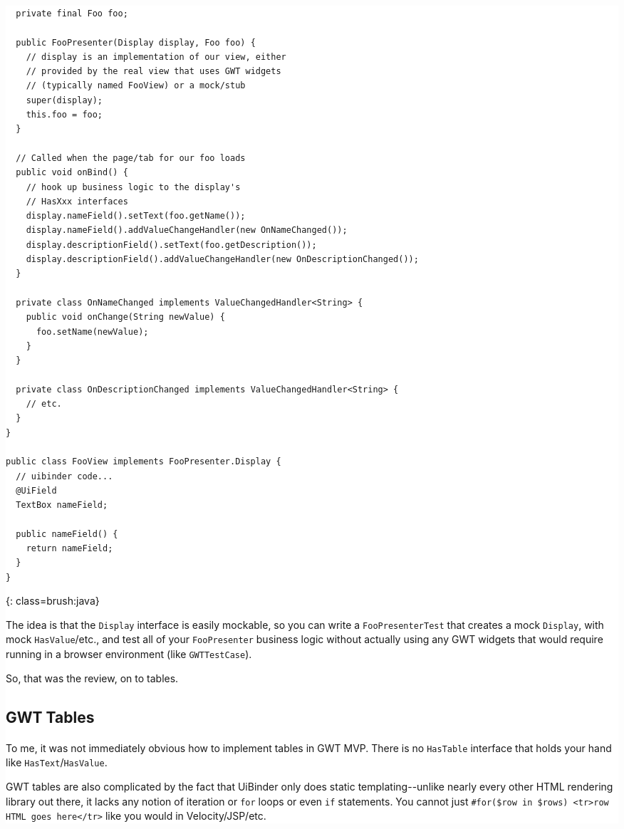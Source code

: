       private final Foo foo;

      public FooPresenter(Display display, Foo foo) {
        // display is an implementation of our view, either
        // provided by the real view that uses GWT widgets
        // (typically named FooView) or a mock/stub
        super(display);
        this.foo = foo;
      }

      // Called when the page/tab for our foo loads
      public void onBind() {
        // hook up business logic to the display's
        // HasXxx interfaces
        display.nameField().setText(foo.getName());
        display.nameField().addValueChangeHandler(new OnNameChanged());
        display.descriptionField().setText(foo.getDescription());
        display.descriptionField().addValueChangeHandler(new OnDescriptionChanged());
      }

      private class OnNameChanged implements ValueChangedHandler<String> {
        public void onChange(String newValue) {
          foo.setName(newValue);
        }
      }

      private class OnDescriptionChanged implements ValueChangedHandler<String> {
        // etc.
      }
    }

    public class FooView implements FooPresenter.Display {
      // uibinder code...
      @UiField
      TextBox nameField;

      public nameField() {
        return nameField;
      }
    }
{: class=brush:java}

The idea is that the `Display` interface is easily mockable, so you can write a `FooPresenterTest` that creates a mock `Display`, with mock `HasValue`/etc., and test all of your `FooPresenter` business logic without actually using any GWT widgets that would require running in a browser environment (like `GWTTestCase`).

So, that was the review, on to tables.

GWT Tables
----------

To me, it was not immediately obvious how to implement tables in GWT MVP. There is no `HasTable` interface that holds your hand like `HasText`/`HasValue`.

GWT tables are also complicated by the fact that UiBinder only does static templating--unlike nearly every other HTML rendering library out there, it lacks any notion of iteration or `for` loops or even `if` statements. You cannot just `#for($row in $rows) <tr>row HTML goes here</tr>` like you would in Velocity/JSP/etc.

